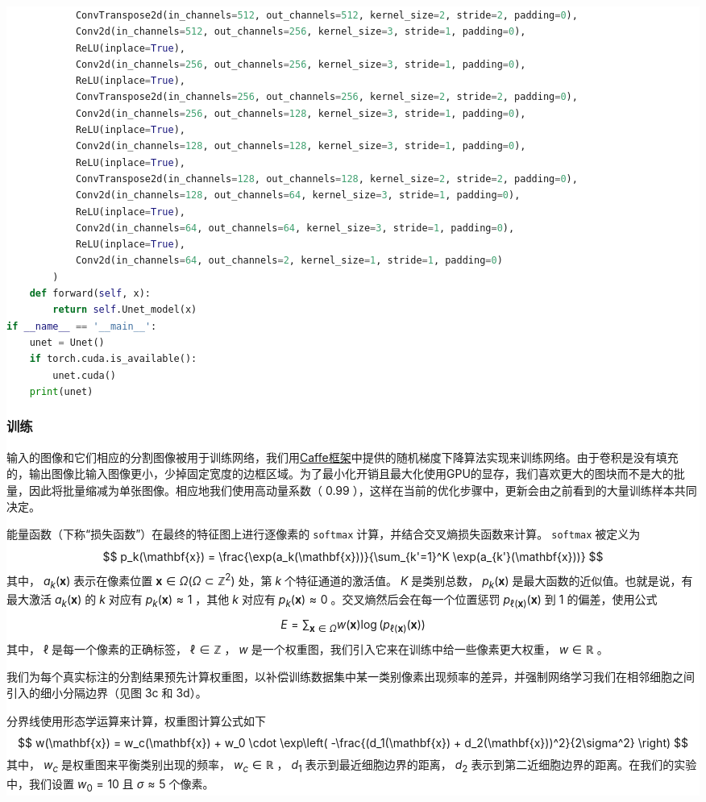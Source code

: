 ```python
            ConvTranspose2d(in_channels=512, out_channels=512, kernel_size=2, stride=2, padding=0),
            Conv2d(in_channels=512, out_channels=256, kernel_size=3, stride=1, padding=0),
            ReLU(inplace=True),
            Conv2d(in_channels=256, out_channels=256, kernel_size=3, stride=1, padding=0),
            ReLU(inplace=True),
            ConvTranspose2d(in_channels=256, out_channels=256, kernel_size=2, stride=2, padding=0),
            Conv2d(in_channels=256, out_channels=128, kernel_size=3, stride=1, padding=0),
            ReLU(inplace=True),
            Conv2d(in_channels=128, out_channels=128, kernel_size=3, stride=1, padding=0),
            ReLU(inplace=True),
            ConvTranspose2d(in_channels=128, out_channels=128, kernel_size=2, stride=2, padding=0),
            Conv2d(in_channels=128, out_channels=64, kernel_size=3, stride=1, padding=0),
            ReLU(inplace=True),
            Conv2d(in_channels=64, out_channels=64, kernel_size=3, stride=1, padding=0),
            ReLU(inplace=True),
            Conv2d(in_channels=64, out_channels=2, kernel_size=1, stride=1, padding=0)
        )
    def forward(self, x):
        return self.Unet_model(x)
if __name__ == '__main__':
    unet = Unet()
    if torch.cuda.is_available():
        unet.cuda()
    print(unet)
```

### 训练

输入的图像和它们相应的分割图像被用于训练网络，我们用[Caffe框架](https://arxiv.org/pdf/1408.5093)中提供的随机梯度下降算法实现来训练网络。由于卷积是没有填充的，输出图像比输入图像更小，少掉固定宽度的边框区域。为了最小化开销且最大化使用GPU的显存，我们喜欢更大的图块而不是大的批量，因此将批量缩减为单张图像。相应地我们使用高动量系数（ $0.99$ ），这样在当前的优化步骤中，更新会由之前看到的大量训练样本共同决定。

能量函数（下称“损失函数”）在最终的特征图上进行逐像素的 `softmax` 计算，并结合交叉熵损失函数来计算。 `softmax` 被定义为
$$
p_k(\mathbf{x}) = \frac{\exp(a_k(\mathbf{x}))}{\sum_{k'=1}^K \exp(a_{k'}(\mathbf{x}))}
$$
其中， $a_k(\mathbf{x})$ 表示在像素位置 $\mathbf{x} \in \Omega(\Omega \subset \mathbb{Z}^2)$ 处，第 $k$ 个特征通道的激活值。 $K$ 是类别总数， $p_k(\mathbf{x})$ 是最大函数的近似值。也就是说，有最大激活 $a_k(\mathbf{x})$ 的 $k$ 对应有 $p_k(\mathbf{x}) \approx 1$ ，其他 $k$ 对应有 $p_k(\mathbf{x}) \approx 0$ 。交叉熵然后会在每一个位置惩罚 $p_{\ell(\mathbf{x})}(\mathbf{x})$ 到 $1$ 的偏差，使用公式
$$
E = \sum_{\mathbf{x} \in \Omega} w(\mathbf{x}) \log \big( p_{\ell(\mathbf{x})}(\mathbf{x}) \big)
$$
其中， $\ell$ 是每一个像素的正确标签， $\ell \in \mathbb{Z}$ ， $w$ 是一个权重图，我们引入它来在训练中给一些像素更大权重， $w \in \mathbb{R}$ 。

我们为每个真实标注的分割结果预先计算权重图，以补偿训练数据集中某一类别像素出现频率的差异，并强制网络学习我们在相邻细胞之间引入的细小分隔边界（见图 3c 和 3d）。

分界线使用形态学运算来计算，权重图计算公式如下
$$
w(\mathbf{x}) = w_c(\mathbf{x}) + w_0 \cdot \exp\left( -\frac{(d_1(\mathbf{x}) + d_2(\mathbf{x}))^2}{2\sigma^2} \right)
$$
其中， $w_c$ 是权重图来平衡类别出现的频率， $w_c \in \mathbb{R}$ ， $d_1$ 表示到最近细胞边界的距离， $d_2$ 表示到第二近细胞边界的距离。在我们的实验中，我们设置 $w_0 = 10$ 且 $\sigma \approx 5$ 个像素。
